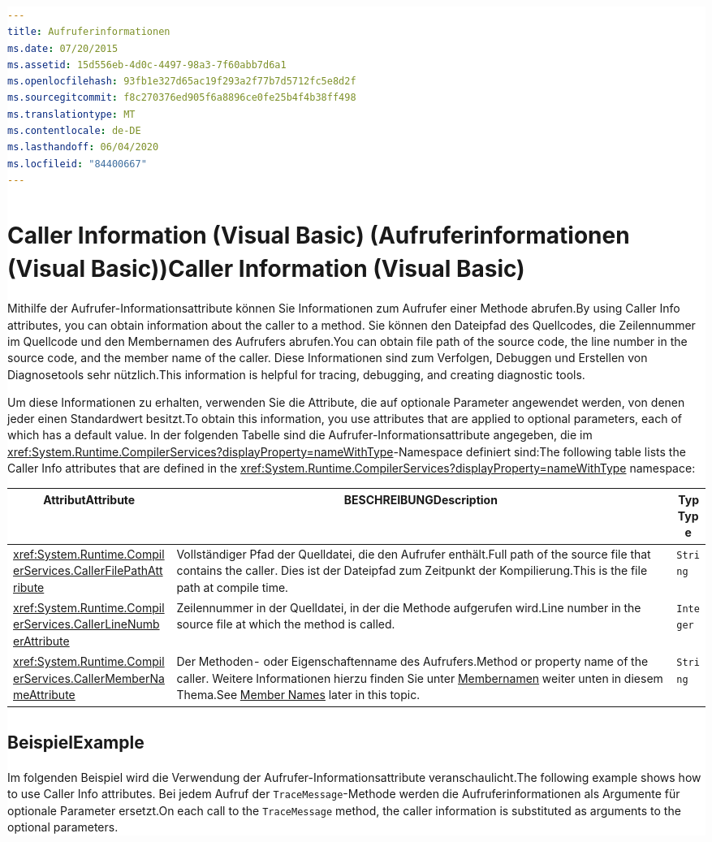 ```yaml
---
title: Aufruferinformationen
ms.date: 07/20/2015
ms.assetid: 15d556eb-4d0c-4497-98a3-7f60abb7d6a1
ms.openlocfilehash: 93fb1e327d65ac19f293a2f77b7d5712fc5e8d2f
ms.sourcegitcommit: f8c270376ed905f6a8896ce0fe25b4f4b38ff498
ms.translationtype: MT
ms.contentlocale: de-DE
ms.lasthandoff: 06/04/2020
ms.locfileid: "84400667"
---
```

# <a name="caller-information-visual-basic"></a><span data-ttu-id="90e12-102">Caller Information (Visual Basic) (Aufruferinformationen (Visual Basic))</span><span class="sxs-lookup"><span data-stu-id="90e12-102">Caller Information (Visual Basic)</span></span>
<span data-ttu-id="90e12-103">Mithilfe der Aufrufer-Informationsattribute können Sie Informationen zum Aufrufer einer Methode abrufen.</span><span class="sxs-lookup"><span data-stu-id="90e12-103">By using Caller Info attributes, you can obtain information about the caller to a method.</span></span> <span data-ttu-id="90e12-104">Sie können den Dateipfad des Quellcodes, die Zeilennummer im Quellcode und den Membernamen des Aufrufers abrufen.</span><span class="sxs-lookup"><span data-stu-id="90e12-104">You can obtain file path of the source code, the line number in the source code, and the member name of the caller.</span></span> <span data-ttu-id="90e12-105">Diese Informationen sind zum Verfolgen, Debuggen und Erstellen von Diagnosetools sehr nützlich.</span><span class="sxs-lookup"><span data-stu-id="90e12-105">This information is helpful for tracing, debugging, and creating diagnostic tools.</span></span>  
  
 <span data-ttu-id="90e12-106">Um diese Informationen zu erhalten, verwenden Sie die Attribute, die auf optionale Parameter angewendet werden, von denen jeder einen Standardwert besitzt.</span><span class="sxs-lookup"><span data-stu-id="90e12-106">To obtain this information, you use attributes that are applied to optional parameters, each of which has a default value.</span></span> <span data-ttu-id="90e12-107">In der folgenden Tabelle sind die Aufrufer-Informationsattribute angegeben, die im <xref:System.Runtime.CompilerServices?displayProperty=nameWithType>-Namespace definiert sind:</span><span class="sxs-lookup"><span data-stu-id="90e12-107">The following table lists the Caller Info attributes that are defined in the <xref:System.Runtime.CompilerServices?displayProperty=nameWithType> namespace:</span></span>  
  
|<span data-ttu-id="90e12-108">Attribut</span><span class="sxs-lookup"><span data-stu-id="90e12-108">Attribute</span></span>|<span data-ttu-id="90e12-109">BESCHREIBUNG</span><span class="sxs-lookup"><span data-stu-id="90e12-109">Description</span></span>|<span data-ttu-id="90e12-110">Typ</span><span class="sxs-lookup"><span data-stu-id="90e12-110">Type</span></span>|  
|---|---|---|  
|<xref:System.Runtime.CompilerServices.CallerFilePathAttribute>|<span data-ttu-id="90e12-111">Vollständiger Pfad der Quelldatei, die den Aufrufer enthält.</span><span class="sxs-lookup"><span data-stu-id="90e12-111">Full path of the source file that contains the caller.</span></span> <span data-ttu-id="90e12-112">Dies ist der Dateipfad zum Zeitpunkt der Kompilierung.</span><span class="sxs-lookup"><span data-stu-id="90e12-112">This is the file path at compile time.</span></span>|`String`|  
|<xref:System.Runtime.CompilerServices.CallerLineNumberAttribute>|<span data-ttu-id="90e12-113">Zeilennummer in der Quelldatei, in der die Methode aufgerufen wird.</span><span class="sxs-lookup"><span data-stu-id="90e12-113">Line number in the source file at which the method is called.</span></span>|`Integer`|  
|<xref:System.Runtime.CompilerServices.CallerMemberNameAttribute>|<span data-ttu-id="90e12-114">Der Methoden- oder Eigenschaftenname des Aufrufers.</span><span class="sxs-lookup"><span data-stu-id="90e12-114">Method or property name of the caller.</span></span> <span data-ttu-id="90e12-115">Weitere Informationen hierzu finden Sie unter [Membernamen](#MEMBERNAMES) weiter unten in diesem Thema.</span><span class="sxs-lookup"><span data-stu-id="90e12-115">See [Member Names](#MEMBERNAMES) later in this topic.</span></span>|`String`|  
  
## <a name="example"></a><span data-ttu-id="90e12-116">Beispiel</span><span class="sxs-lookup"><span data-stu-id="90e12-116">Example</span></span>  
 <span data-ttu-id="90e12-117">Im folgenden Beispiel wird die Verwendung der Aufrufer-Informationsattribute veranschaulicht.</span><span class="sxs-lookup"><span data-stu-id="90e12-117">The following example shows how to use Caller Info attributes.</span></span> <span data-ttu-id="90e12-118">Bei jedem Aufruf der `TraceMessage`-Methode werden die Aufruferinformationen als Argumente für optionale Parameter ersetzt.</span><span class="sxs-lookup"><span data-stu-id="90e12-118">On each call to the `TraceMessage` method, the caller information is substituted as arguments to the optional parameters.</span></span>  
  